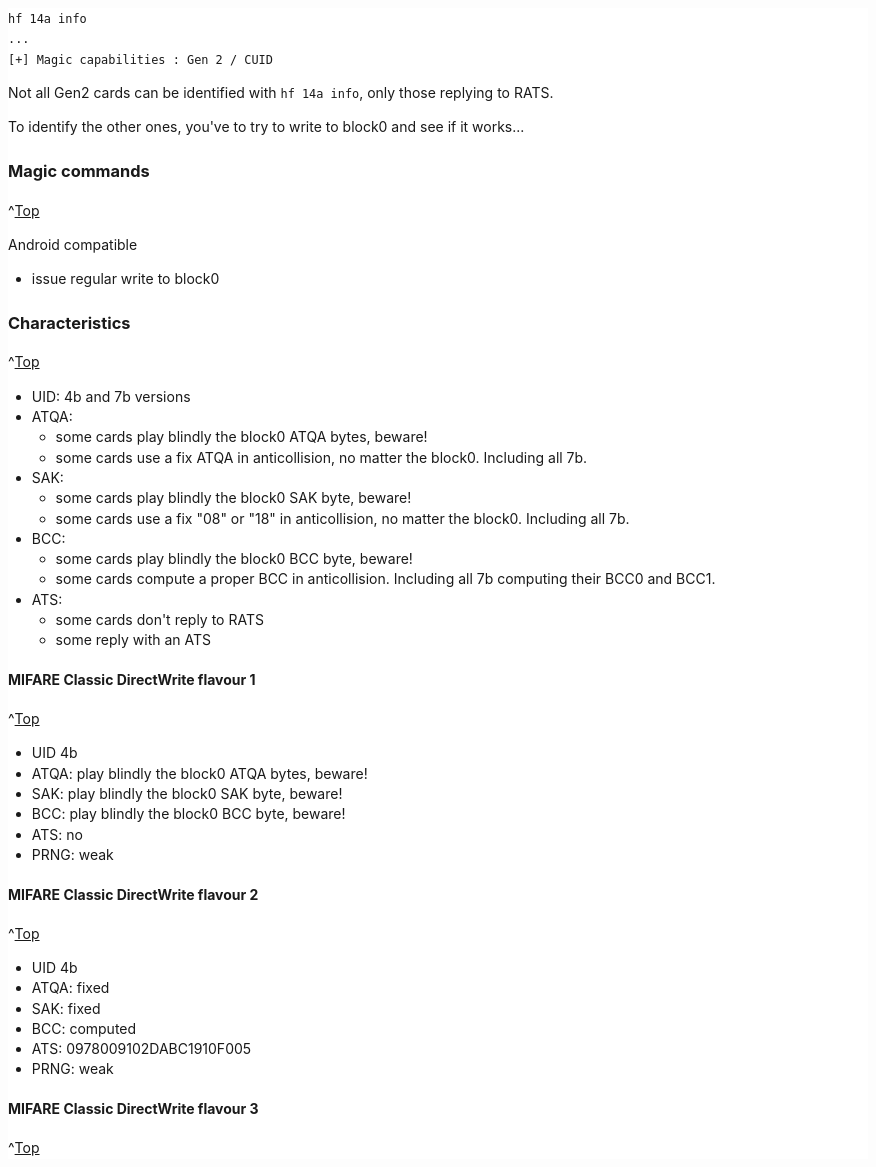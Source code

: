 ```
hf 14a info
...
[+] Magic capabilities : Gen 2 / CUID
```

Not all Gen2 cards can be identified with `hf 14a info`, only those replying to RATS.

To identify the other ones, you've to try to write to block0 and see if it works...

### Magic commands
^[Top](#top)

Android compatible

* issue regular write to block0

### Characteristics
^[Top](#top)

* UID: 4b and 7b versions
* ATQA:
  * some cards play blindly the block0 ATQA bytes, beware!
  * some cards use a fix ATQA in anticollision, no matter the block0. Including all 7b.
* SAK:
  * some cards play blindly the block0 SAK byte, beware!
  * some cards use a fix "08" or "18" in anticollision, no matter the block0. Including all 7b.
* BCC:
  * some cards play blindly the block0 BCC byte, beware!
  * some cards compute a proper BCC in anticollision. Including all 7b computing their BCC0 and BCC1.
* ATS:
  * some cards don't reply to RATS
  * some reply with an ATS

#### MIFARE Classic DirectWrite flavour 1
^[Top](#top)

* UID 4b
* ATQA: play blindly the block0 ATQA bytes, beware!
* SAK: play blindly the block0 SAK byte, beware!
* BCC: play blindly the block0 BCC byte, beware!
* ATS: no
* PRNG: weak

#### MIFARE Classic DirectWrite flavour 2
^[Top](#top)

* UID 4b
* ATQA: fixed
* SAK: fixed
* BCC: computed
* ATS: 0978009102DABC1910F005
* PRNG: weak

#### MIFARE Classic DirectWrite flavour 3
^[Top](#top)
